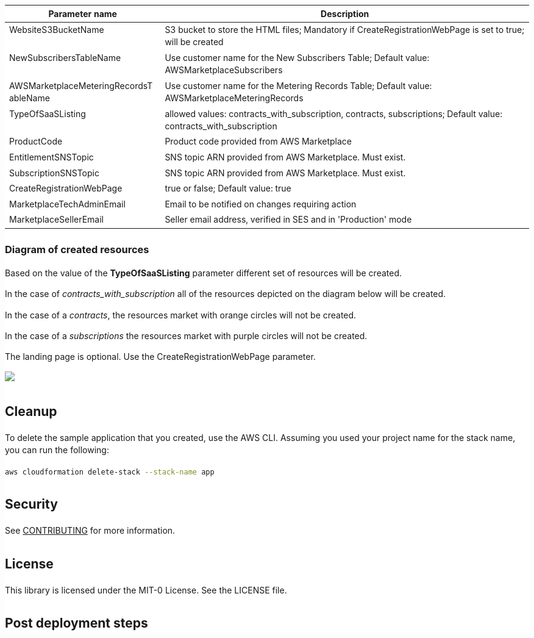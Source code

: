 Parameter name | Description
------------ | -------------
WebsiteS3BucketName | S3 bucket to store the HTML files; Mandatory if CreateRegistrationWebPage is set to true; will be created
NewSubscribersTableName | Use customer name for the New Subscribers Table; Default value: AWSMarketplaceSubscribers
AWSMarketplaceMeteringRecordsTableName | Use customer name for the Metering Records Table; Default value: AWSMarketplaceMeteringRecords
TypeOfSaaSListing | allowed values: contracts_with_subscription, contracts, subscriptions; Default value: contracts_with_subscription
ProductCode | Product code provided from AWS Marketplace
EntitlementSNSTopic | SNS topic ARN provided from AWS Marketplace. Must exist.
SubscriptionSNSTopic | SNS topic ARN provided from AWS Marketplace. Must exist.
CreateRegistrationWebPage | true or false; Default value: true
MarketplaceTechAdminEmail | Email to be notified on changes requiring action
MarketplaceSellerEmail | Seller email address, verified in SES and in 'Production' mode


### Diagram of created resources

Based on the value of the **TypeOfSaaSListing** parameter different set of resources will be created. 

In the case of *contracts_with_subscription* all of the resources depicted on the diagram below will be created.

In the case of a *contracts*, the resources market with orange circles will not be created.

In the case of a *subscriptions* the resources market with purple circles will not be created.

The landing page is optional. Use the CreateRegistrationWebPage parameter.


![](misc/Serverless-MP.png)


## Cleanup

To delete the sample application that you created, use the AWS CLI. Assuming you used your project name for the stack name, you can run the following:

```bash
aws cloudformation delete-stack --stack-name app
```


## Security

See [CONTRIBUTING](CONTRIBUTING.md#security-issue-notifications) for more information.

## License

This library is licensed under the MIT-0 License. See the LICENSE file.


## Post deployment steps
